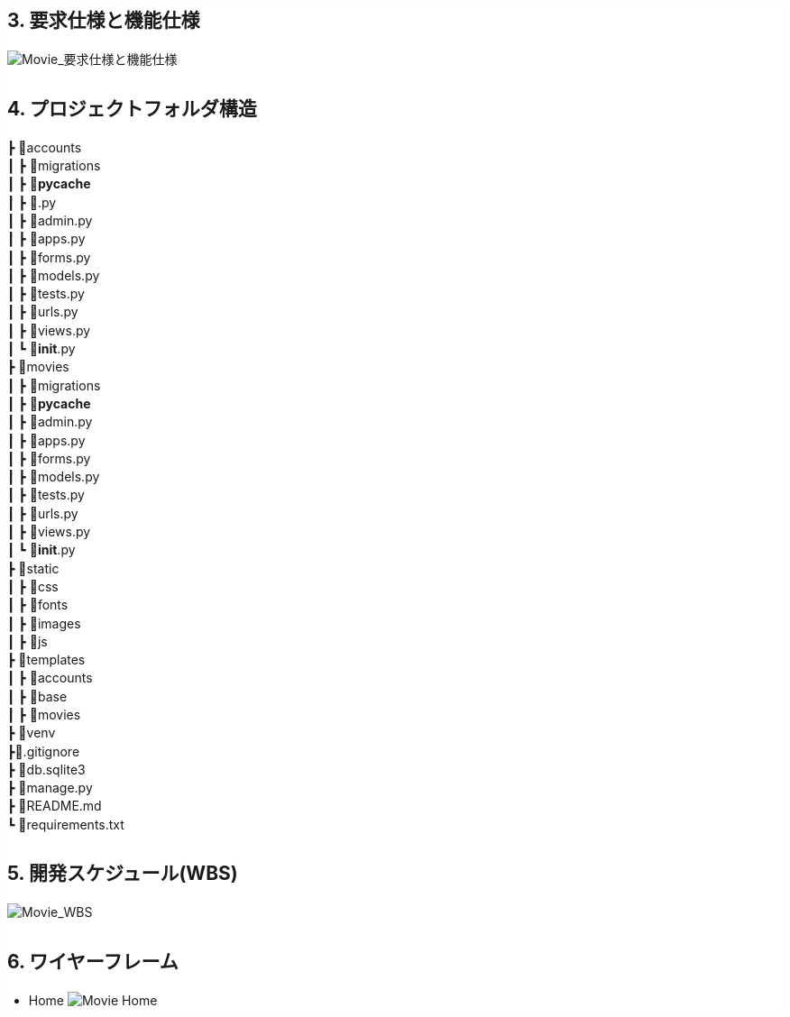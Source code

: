 ## 3. 要求仕様と機能仕様
![Movie_要求仕様と機能仕様](https://github.com/jsyoo1229/Movie_Review/assets/112743397/3ab82f4f-aae5-4fa9-aca8-cb2090385e72)

## 4. プロジェクトフォルダ構造
┣ 📂accounts <br>
┃ ┣ 📂migrations <br> 
┃ ┣ 📂__pycache__ <br>
┃ ┣ 📜.py <br>
┃ ┣ 📜admin.py <br>
┃ ┣ 📜apps.py <br>
┃ ┣ 📜forms.py <br>
┃ ┣ 📜models.py <br>
┃ ┣ 📜tests.py <br>
┃ ┣ 📜urls.py <br>
┃ ┣ 📜views.py <br>
┃ ┗ 📜__init__.py <br>
┣ 📂movies <br>
┃ ┣ 📂migrations <br>
┃ ┣ 📂__pycache__ <br>
┃ ┣ 📜admin.py <br>
┃ ┣ 📜apps.py <br>
┃ ┣ 📜forms.py <br>
┃ ┣ 📜models.py <br>
┃ ┣ 📜tests.py <br>
┃ ┣ 📜urls.py <br>
┃ ┣ 📜views.py <br>
┃ ┗ 📜__init__.py <br>
┣ 📂static <br>
┃ ┣ 📂css <br>
┃ ┣ 📂fonts <br>
┃ ┣ 📂images <br>
┃ ┣ 📂js <br>
┣ 📂templates <br>
┃ ┣ 📂accounts <br>
┃ ┣ 📂base <br>
┃ ┣ 📂movies <br>
┣ 📂venv <br>
┣📜.gitignore <br>
┣ 📜db.sqlite3 <br>
┣ 📜manage.py <br>
┣ 📜README.md <br>
┗ 📜requirements.txt <br>

## 5. 開発スケジュール(WBS)
![Movie_WBS](https://github.com/jsyoo1229/Movie_Review/assets/112743397/faecd16f-a784-4d6f-ad6e-1c36bb3f5503)

## 6. ワイヤーフレーム
* Home
![Movie  Home](https://github.com/jsyoo1229/Movie_Review/assets/112743397/ebd2826f-916d-4c3a-b0a7-76efd655e2bc)
